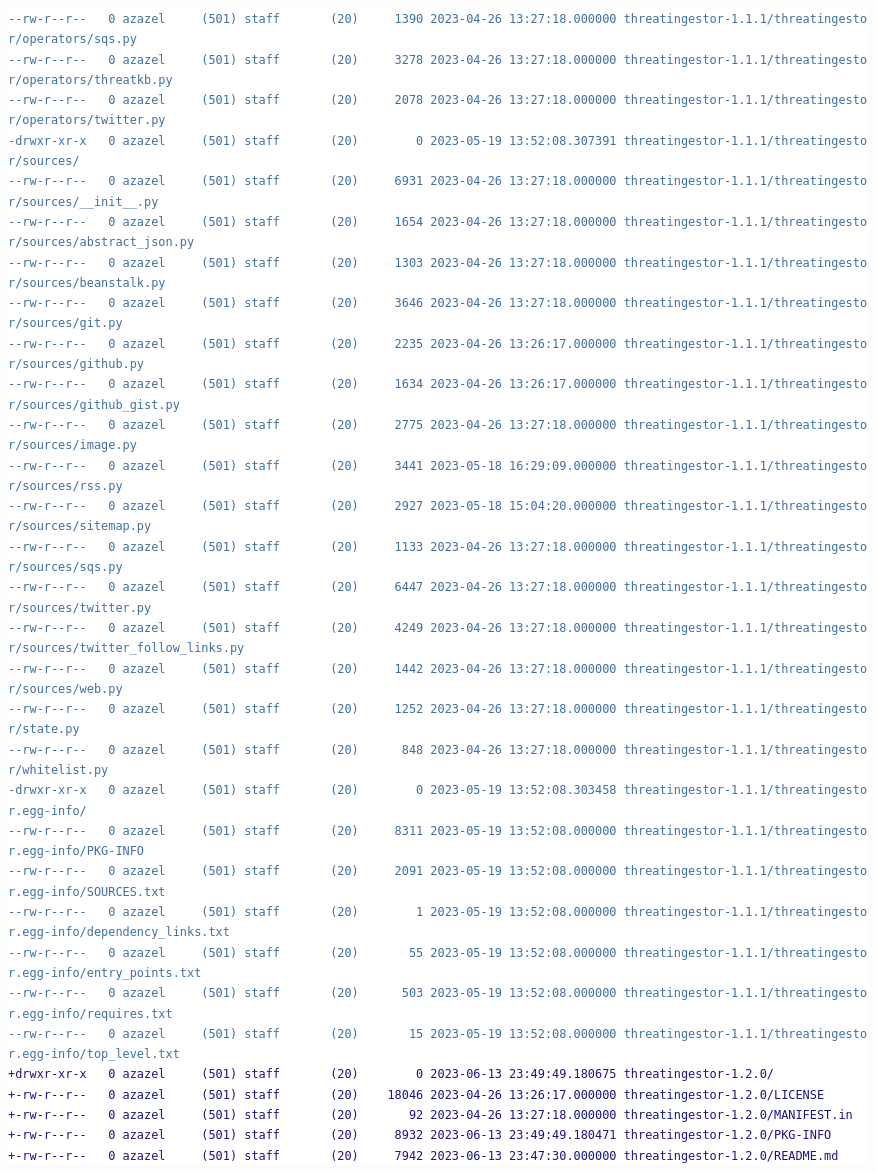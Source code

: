 ```diff
--rw-r--r--   0 azazel     (501) staff       (20)     1390 2023-04-26 13:27:18.000000 threatingestor-1.1.1/threatingestor/operators/sqs.py
--rw-r--r--   0 azazel     (501) staff       (20)     3278 2023-04-26 13:27:18.000000 threatingestor-1.1.1/threatingestor/operators/threatkb.py
--rw-r--r--   0 azazel     (501) staff       (20)     2078 2023-04-26 13:27:18.000000 threatingestor-1.1.1/threatingestor/operators/twitter.py
-drwxr-xr-x   0 azazel     (501) staff       (20)        0 2023-05-19 13:52:08.307391 threatingestor-1.1.1/threatingestor/sources/
--rw-r--r--   0 azazel     (501) staff       (20)     6931 2023-04-26 13:27:18.000000 threatingestor-1.1.1/threatingestor/sources/__init__.py
--rw-r--r--   0 azazel     (501) staff       (20)     1654 2023-04-26 13:27:18.000000 threatingestor-1.1.1/threatingestor/sources/abstract_json.py
--rw-r--r--   0 azazel     (501) staff       (20)     1303 2023-04-26 13:27:18.000000 threatingestor-1.1.1/threatingestor/sources/beanstalk.py
--rw-r--r--   0 azazel     (501) staff       (20)     3646 2023-04-26 13:27:18.000000 threatingestor-1.1.1/threatingestor/sources/git.py
--rw-r--r--   0 azazel     (501) staff       (20)     2235 2023-04-26 13:26:17.000000 threatingestor-1.1.1/threatingestor/sources/github.py
--rw-r--r--   0 azazel     (501) staff       (20)     1634 2023-04-26 13:26:17.000000 threatingestor-1.1.1/threatingestor/sources/github_gist.py
--rw-r--r--   0 azazel     (501) staff       (20)     2775 2023-04-26 13:27:18.000000 threatingestor-1.1.1/threatingestor/sources/image.py
--rw-r--r--   0 azazel     (501) staff       (20)     3441 2023-05-18 16:29:09.000000 threatingestor-1.1.1/threatingestor/sources/rss.py
--rw-r--r--   0 azazel     (501) staff       (20)     2927 2023-05-18 15:04:20.000000 threatingestor-1.1.1/threatingestor/sources/sitemap.py
--rw-r--r--   0 azazel     (501) staff       (20)     1133 2023-04-26 13:27:18.000000 threatingestor-1.1.1/threatingestor/sources/sqs.py
--rw-r--r--   0 azazel     (501) staff       (20)     6447 2023-04-26 13:27:18.000000 threatingestor-1.1.1/threatingestor/sources/twitter.py
--rw-r--r--   0 azazel     (501) staff       (20)     4249 2023-04-26 13:27:18.000000 threatingestor-1.1.1/threatingestor/sources/twitter_follow_links.py
--rw-r--r--   0 azazel     (501) staff       (20)     1442 2023-04-26 13:27:18.000000 threatingestor-1.1.1/threatingestor/sources/web.py
--rw-r--r--   0 azazel     (501) staff       (20)     1252 2023-04-26 13:27:18.000000 threatingestor-1.1.1/threatingestor/state.py
--rw-r--r--   0 azazel     (501) staff       (20)      848 2023-04-26 13:27:18.000000 threatingestor-1.1.1/threatingestor/whitelist.py
-drwxr-xr-x   0 azazel     (501) staff       (20)        0 2023-05-19 13:52:08.303458 threatingestor-1.1.1/threatingestor.egg-info/
--rw-r--r--   0 azazel     (501) staff       (20)     8311 2023-05-19 13:52:08.000000 threatingestor-1.1.1/threatingestor.egg-info/PKG-INFO
--rw-r--r--   0 azazel     (501) staff       (20)     2091 2023-05-19 13:52:08.000000 threatingestor-1.1.1/threatingestor.egg-info/SOURCES.txt
--rw-r--r--   0 azazel     (501) staff       (20)        1 2023-05-19 13:52:08.000000 threatingestor-1.1.1/threatingestor.egg-info/dependency_links.txt
--rw-r--r--   0 azazel     (501) staff       (20)       55 2023-05-19 13:52:08.000000 threatingestor-1.1.1/threatingestor.egg-info/entry_points.txt
--rw-r--r--   0 azazel     (501) staff       (20)      503 2023-05-19 13:52:08.000000 threatingestor-1.1.1/threatingestor.egg-info/requires.txt
--rw-r--r--   0 azazel     (501) staff       (20)       15 2023-05-19 13:52:08.000000 threatingestor-1.1.1/threatingestor.egg-info/top_level.txt
+drwxr-xr-x   0 azazel     (501) staff       (20)        0 2023-06-13 23:49:49.180675 threatingestor-1.2.0/
+-rw-r--r--   0 azazel     (501) staff       (20)    18046 2023-04-26 13:26:17.000000 threatingestor-1.2.0/LICENSE
+-rw-r--r--   0 azazel     (501) staff       (20)       92 2023-04-26 13:27:18.000000 threatingestor-1.2.0/MANIFEST.in
+-rw-r--r--   0 azazel     (501) staff       (20)     8932 2023-06-13 23:49:49.180471 threatingestor-1.2.0/PKG-INFO
+-rw-r--r--   0 azazel     (501) staff       (20)     7942 2023-06-13 23:47:30.000000 threatingestor-1.2.0/README.md
```